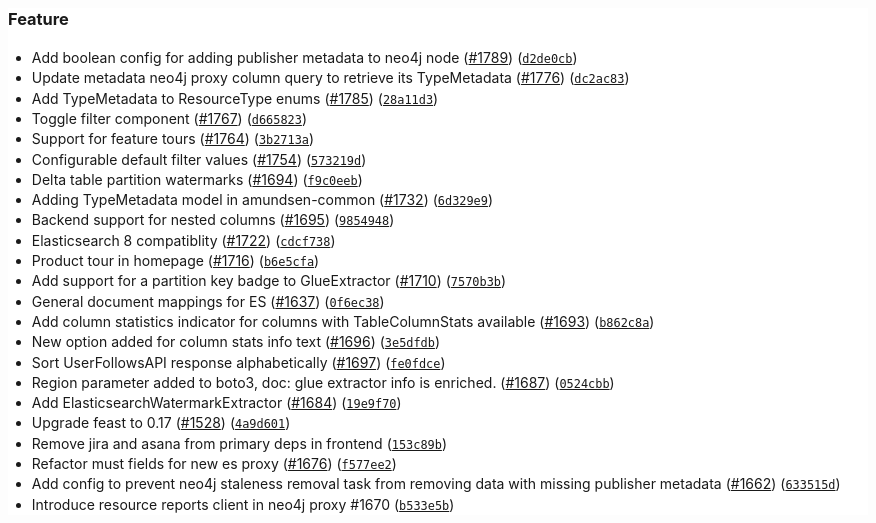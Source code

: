 ### Feature
* Add boolean config for adding publisher metadata to neo4j node ([#1789](https://github.com/amundsen-io/amundsen/issues/1789)) ([`d2de0cb`](https://github.com/amundsen-io/amundsen/commit/d2de0cb34666d7c923f75e62587f70c5a8ab3933))
* Update metadata neo4j proxy column query to retrieve its TypeMetadata ([#1776](https://github.com/amundsen-io/amundsen/issues/1776)) ([`dc2ac83`](https://github.com/amundsen-io/amundsen/commit/dc2ac83080c8fc1e2db36cf55495844b6735e5ea))
* Add TypeMetadata to ResourceType enums ([#1785](https://github.com/amundsen-io/amundsen/issues/1785)) ([`28a11d3`](https://github.com/amundsen-io/amundsen/commit/28a11d35ff17ec30d0da8908bd9945ebe670e63f))
* Toggle filter component ([#1767](https://github.com/amundsen-io/amundsen/issues/1767)) ([`d665823`](https://github.com/amundsen-io/amundsen/commit/d665823ad16d5eee16dcd1a2194b2d43dd010719))
* Support for feature tours ([#1764](https://github.com/amundsen-io/amundsen/issues/1764)) ([`3b2713a`](https://github.com/amundsen-io/amundsen/commit/3b2713a0d35e012131a65720ac4a92c0eb7e8be6))
* Configurable default filter values ([#1754](https://github.com/amundsen-io/amundsen/issues/1754)) ([`573219d`](https://github.com/amundsen-io/amundsen/commit/573219dbb1cff08b8a4df2578eb5ec7339ef5a95))
* Delta table partition watermarks ([#1694](https://github.com/amundsen-io/amundsen/issues/1694)) ([`f9c0eeb`](https://github.com/amundsen-io/amundsen/commit/f9c0eeb02dba4705c0b2f52f3d79246c06e4bced))
* Adding TypeMetadata model in amundsen-common ([#1732](https://github.com/amundsen-io/amundsen/issues/1732)) ([`6d329e9`](https://github.com/amundsen-io/amundsen/commit/6d329e99c488222ed110539cf3a860ead32076a3))
* Backend support for nested columns ([#1695](https://github.com/amundsen-io/amundsen/issues/1695)) ([`9854948`](https://github.com/amundsen-io/amundsen/commit/98549484befea6e72a5d160038c8b36b39af0564))
* Elasticsearch 8 compatiblity ([#1722](https://github.com/amundsen-io/amundsen/issues/1722)) ([`cdcf738`](https://github.com/amundsen-io/amundsen/commit/cdcf738fe84631e0b55a0e8b79b0bd26963c58c0))
* Product tour in homepage ([#1716](https://github.com/amundsen-io/amundsen/issues/1716)) ([`b6e5cfa`](https://github.com/amundsen-io/amundsen/commit/b6e5cfa829948e359b94f66223915a9ac648f5a6))
* Add support for a partition key badge to GlueExtractor ([#1710](https://github.com/amundsen-io/amundsen/issues/1710)) ([`7570b3b`](https://github.com/amundsen-io/amundsen/commit/7570b3b31335fc8074656118d724d0231c777bfb))
* General document mappings for ES ([#1637](https://github.com/amundsen-io/amundsen/issues/1637)) ([`0f6ec38`](https://github.com/amundsen-io/amundsen/commit/0f6ec38548492cb6eb328b451b656613d3c17df6))
* Add column statistics indicator for columns with TableColumnStats available ([#1693](https://github.com/amundsen-io/amundsen/issues/1693)) ([`b862c8a`](https://github.com/amundsen-io/amundsen/commit/b862c8ac6c7cb9f32ed04b42afe407d21aefddaf))
* New option added for column stats info text ([#1696](https://github.com/amundsen-io/amundsen/issues/1696)) ([`3e5dfdb`](https://github.com/amundsen-io/amundsen/commit/3e5dfdbbac1bcbaa34d5830bf94c41a35ae80841))
* Sort UserFollowsAPI response alphabetically ([#1697](https://github.com/amundsen-io/amundsen/issues/1697)) ([`fe0fdce`](https://github.com/amundsen-io/amundsen/commit/fe0fdce5d81f93b5294889c0c33eddc701121ab3))
* Region parameter added to boto3, doc: glue extractor info is enriched. ([#1687](https://github.com/amundsen-io/amundsen/issues/1687)) ([`0524cbb`](https://github.com/amundsen-io/amundsen/commit/0524cbbb4cf46ff34b7d11d9df9791ff29fcce72))
* Add ElasticsearchWatermarkExtractor ([#1684](https://github.com/amundsen-io/amundsen/issues/1684)) ([`19e9f70`](https://github.com/amundsen-io/amundsen/commit/19e9f7066c7908c9ee7866026190b1ac1baf3779))
* Upgrade feast to 0.17 ([#1528](https://github.com/amundsen-io/amundsen/issues/1528)) ([`4a9d601`](https://github.com/amundsen-io/amundsen/commit/4a9d60176767c4d68d1cad5b093320ea22e26a49))
* Remove jira and asana from primary deps in frontend ([`153c89b`](https://github.com/amundsen-io/amundsen/commit/153c89b59a043672dd90837b551659db55df93fa))
* Refactor must fields for new es proxy ([#1676](https://github.com/amundsen-io/amundsen/issues/1676)) ([`f577ee2`](https://github.com/amundsen-io/amundsen/commit/f577ee202c1341c5ceb29f9490e8d28b4fe53160))
* Add config to prevent neo4j staleness removal task from removing data with missing publisher metadata ([#1662](https://github.com/amundsen-io/amundsen/issues/1662)) ([`633515d`](https://github.com/amundsen-io/amundsen/commit/633515daae9435dfe98b08ffd930fce87bb284e3))
* Introduce resource reports client in neo4j proxy #1670 ([`b533e5b`](https://github.com/amundsen-io/amundsen/commit/b533e5bb2203a6250e38bb1e4a79c7d88d1497e3))